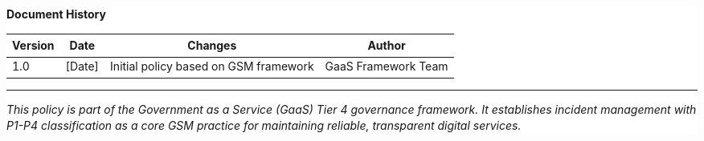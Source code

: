 
**Document History**

| Version | Date | Changes | Author |
|---------|------|---------|--------|
| 1.0 | [Date] | Initial policy based on GSM framework | GaaS Framework Team |

---

*This policy is part of the Government as a Service (GaaS) Tier 4 governance framework. It establishes incident management with P1-P4 classification as a core GSM practice for maintaining reliable, transparent digital services.*
